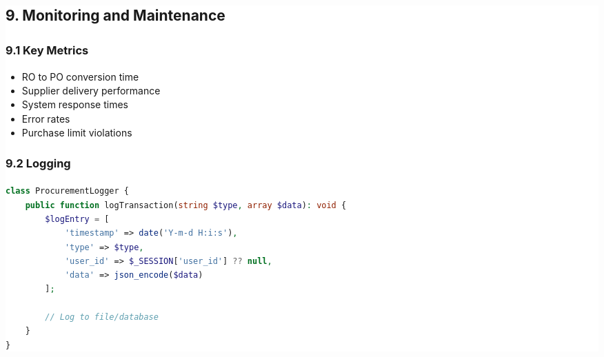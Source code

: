 ## 9. Monitoring and Maintenance

### 9.1 Key Metrics
- RO to PO conversion time
- Supplier delivery performance
- System response times
- Error rates
- Purchase limit violations

### 9.2 Logging
```php
class ProcurementLogger {
    public function logTransaction(string $type, array $data): void {
        $logEntry = [
            'timestamp' => date('Y-m-d H:i:s'),
            'type' => $type,
            'user_id' => $_SESSION['user_id'] ?? null,
            'data' => json_encode($data)
        ];
        
        // Log to file/database
    }
}
```